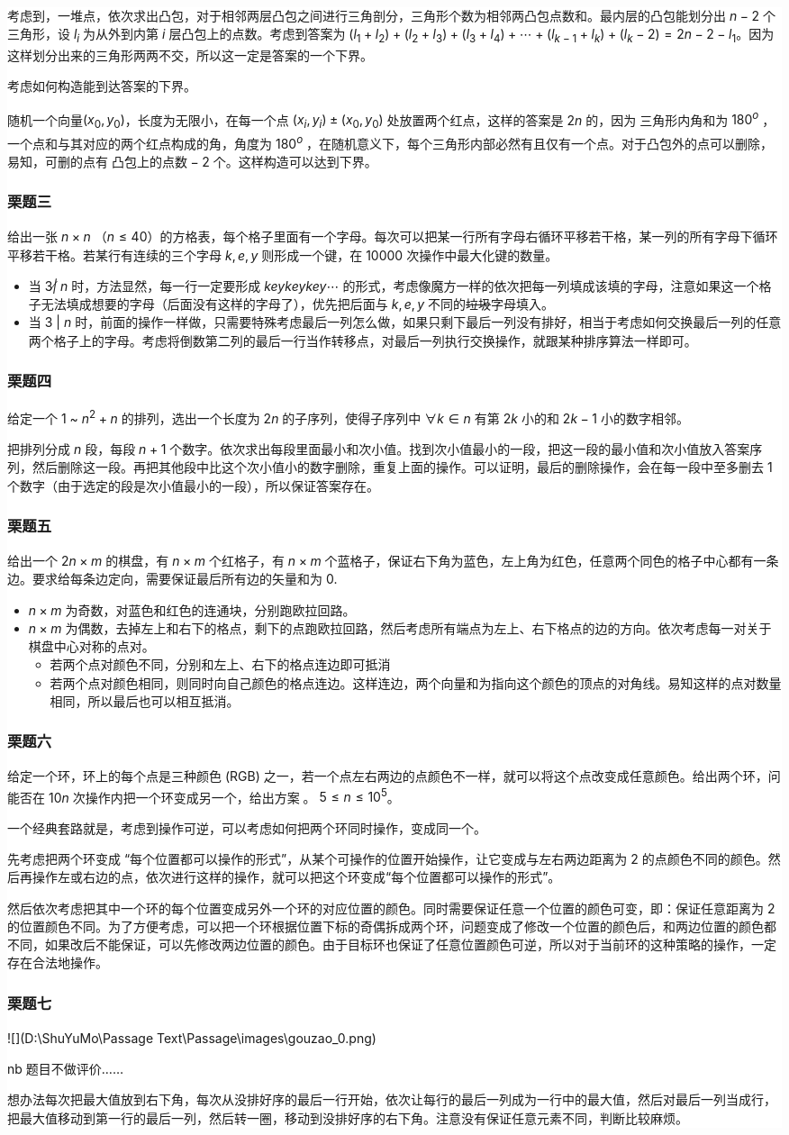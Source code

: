 考虑到，一堆点，依次求出凸包，对于相邻两层凸包之间进行三角剖分，三角形个数为相邻两凸包点数和。最内层的凸包能划分出 $n-2$ 个三角形，设 $l_i$ 为从外到内第 $i$ 层凸包上的点数。考虑到答案为 $(l_1+l_2) + (l_2+l_3)+(l_3+l_4) +\cdots+(l_{k-1}+l_k)+(l_k - 2)=2n-2-l_1$。因为这样划分出来的三角形两两不交，所以这一定是答案的一个下界。

考虑如何构造能到达答案的下界。

随机一个向量$(x_0, y_0)$，长度为无限小，在每一个点 $(x_i, y_i) \pm (x_0, y_0)$ 处放置两个红点，这样的答案是 $2n$ 的，因为 三角形内角和为 $180^o$  ，一个点和与其对应的两个红点构成的角，角度为 $180^o$ ，在随机意义下，每个三角形内部必然有且仅有一个点。对于凸包外的点可以删除，易知，可删的点有 $\text{凸包上的点数}-2$ 个。这样构造可以达到下界。

### 栗题三
给出一张 $n\times n$ （$n\le 40$）的方格表，每个格子里面有一个字母。每次可以把某一行所有字母右循环平移若干格，某一列的所有字母下循环平移若干格。若某行有连续的三个字母 $k, e, y$ 则形成一个键，在 $10000$ 次操作中最大化键的数量。

- 当 $3 \not | \ n$ 时，方法显然，每一行一定要形成 $keykeykey\cdots$ 的形式，考虑像魔方一样的依次把每一列填成该填的字母，注意如果这一个格子无法填成想要的字母（后面没有这样的字母了），优先把后面与 $k, e, y$ 不同的~~垃圾~~字母填入。
- 当 $3\ |\ n$ 时，前面的操作一样做，只需要特殊考虑最后一列怎么做，如果只剩下最后一列没有排好，相当于考虑如何交换最后一列的任意两个格子上的字母。考虑将倒数第二列的最后一行当作转移点，对最后一列执行交换操作，就跟某种排序算法一样即可。

### 栗题四
给定一个 $1$ ~ $n^2+n$ 的排列，选出一个长度为 $2n$ 的子序列，使得子序列中 $\forall k\in n$ 有第 $2k$ 小的和 $2k-1$ 小的数字相邻。



把排列分成 $n$ 段，每段 $n+1$ 个数字。依次求出每段里面最小和次小值。找到次小值最小的一段，把这一段的最小值和次小值放入答案序列，然后删除这一段。再把其他段中比这个次小值小的数字删除，重复上面的操作。可以证明，最后的删除操作，会在每一段中至多删去 $1$ 个数字（由于选定的段是次小值最小的一段），所以保证答案存在。

### 栗题五

给出一个 $2n\times m$ 的棋盘，有 $n\times m$ 个红格子，有 $n\times m$ 个蓝格子，保证右下角为蓝色，左上角为红色，任意两个同色的格子中心都有一条边。要求给每条边定向，需要保证最后所有边的矢量和为 $0$.

- $n\times m$ 为奇数，对蓝色和红色的连通块，分别跑欧拉回路。
- $n\times m$ 为偶数，去掉左上和右下的格点，剩下的点跑欧拉回路，然后考虑所有端点为左上、右下格点的边的方向。依次考虑每一对关于棋盘中心对称的点对。
  - 若两个点对颜色不同，分别和左上、右下的格点连边即可抵消
  - 若两个点对颜色相同，则同时向自己颜色的格点连边。这样连边，两个向量和为指向这个颜色的顶点的对角线。易知这样的点对数量相同，所以最后也可以相互抵消。

### 栗题六
给定一个环，环上的每个点是三种颜色 (RGB) 之一，若一个点左右两边的点颜色不一样，就可以将这个点改变成任意颜色。给出两个环，问能否在 $10n$ 次操作内把一个环变成另一个，给出方案 。 $5 \le n \le 10^5$。

一个经典套路就是，考虑到操作可逆，可以考虑如何把两个环同时操作，变成同一个。

先考虑把两个环变成 “每个位置都可以操作的形式”，从某个可操作的位置开始操作，让它变成与左右两边距离为 $2$ 的点颜色不同的颜色。然后再操作左或右边的点，依次进行这样的操作，就可以把这个环变成“每个位置都可以操作的形式”。

然后依次考虑把其中一个环的每个位置变成另外一个环的对应位置的颜色。同时需要保证任意一个位置的颜色可变，即：保证任意距离为 2 的位置颜色不同。为了方便考虑，可以把一个环根据位置下标的奇偶拆成两个环，问题变成了修改一个位置的颜色后，和两边位置的颜色都不同，如果改后不能保证，可以先修改两边位置的颜色。由于目标环也保证了任意位置颜色可逆，所以对于当前环的这种策略的操作，一定存在合法地操作。

### 栗题七 

![](D:\ShuYuMo\Passage Text\Passage\images\gouzao_0.png)

nb 题目不做评价…… 

想办法每次把最大值放到右下角，每次从没排好序的最后一行开始，依次让每行的最后一列成为一行中的最大值，然后对最后一列当成行，把最大值移动到第一行的最后一列，然后转一圈，移动到没排好序的右下角。注意没有保证任意元素不同，判断比较麻烦。
